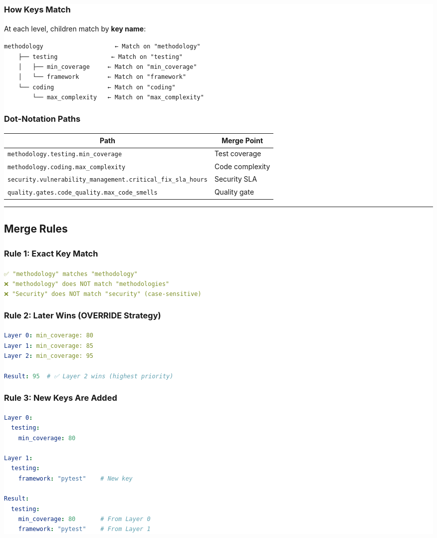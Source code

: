 ### How Keys Match

At each level, children match by **key name**:

```
methodology                    ← Match on "methodology"
    ├── testing               ← Match on "testing"
    │   ├── min_coverage     ← Match on "min_coverage"
    │   └── framework        ← Match on "framework"
    └── coding               ← Match on "coding"
        └── max_complexity   ← Match on "max_complexity"
```

### Dot-Notation Paths

| Path | Merge Point |
|------|-------------|
| `methodology.testing.min_coverage` | Test coverage |
| `methodology.coding.max_complexity` | Code complexity |
| `security.vulnerability_management.critical_fix_sla_hours` | Security SLA |
| `quality.gates.code_quality.max_code_smells` | Quality gate |

---

## Merge Rules

### Rule 1: Exact Key Match
```yaml
✅ "methodology" matches "methodology"
❌ "methodology" does NOT match "methodologies"
❌ "Security" does NOT match "security" (case-sensitive)
```

### Rule 2: Later Wins (OVERRIDE Strategy)
```yaml
Layer 0: min_coverage: 80
Layer 1: min_coverage: 85
Layer 2: min_coverage: 95

Result: 95  # ✅ Layer 2 wins (highest priority)
```

### Rule 3: New Keys Are Added
```yaml
Layer 0:
  testing:
    min_coverage: 80

Layer 1:
  testing:
    framework: "pytest"    # New key

Result:
  testing:
    min_coverage: 80       # From Layer 0
    framework: "pytest"    # From Layer 1
```
